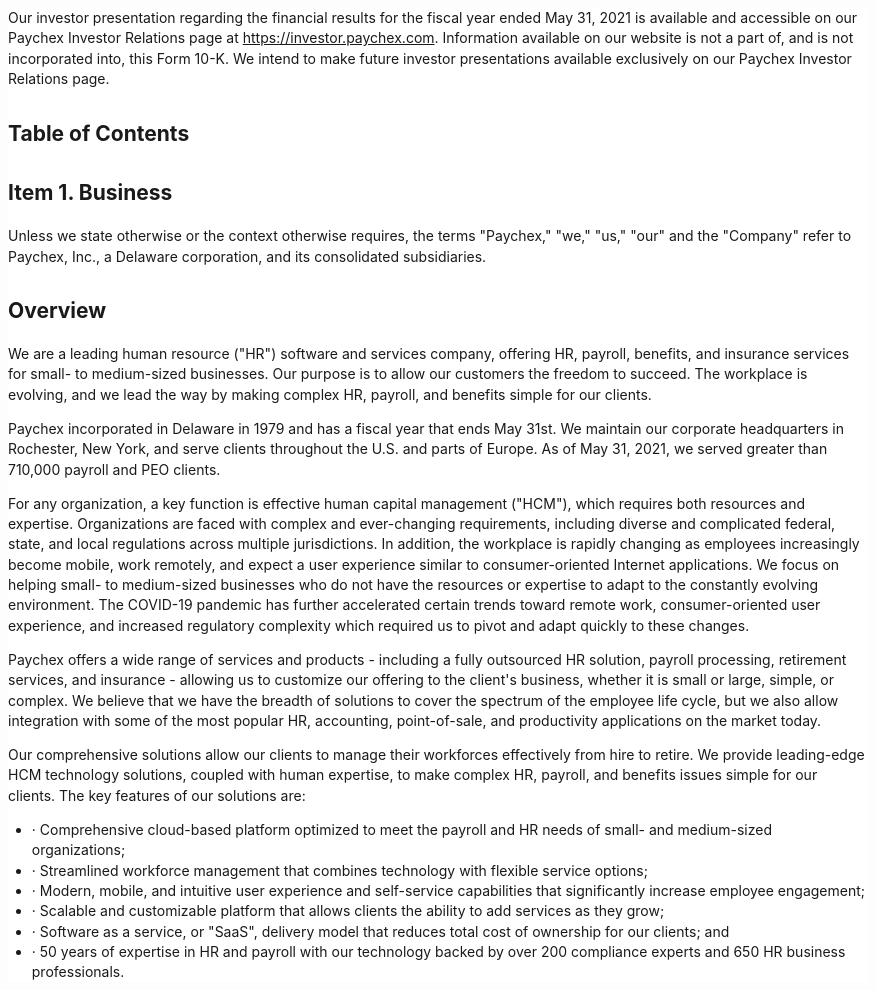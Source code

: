 Our investor presentation regarding the financial results for the fiscal year ended May 31, 2021 is available and accessible on our Paychex Investor Relations page at https://investor.paychex.com. Information available on our website is not a part of, and is not incorporated into, this Form 10-K. We intend to make future investor presentations available exclusively on our Paychex Investor Relations page.

Table of Contents
-----------------

Item 1. Business
----------------

Unless we state otherwise or the context otherwise requires, the terms "Paychex," "we," "us," "our" and the "Company" refer to Paychex, Inc., a Delaware corporation, and its consolidated subsidiaries.

Overview
--------

We are a leading human resource ("HR") software and services company, offering HR, payroll, benefits, and insurance services for small- to medium-sized businesses. Our purpose is to allow our customers the freedom to succeed. The workplace is evolving, and we lead the way by making complex HR, payroll, and benefits simple for our clients.

Paychex incorporated in Delaware in 1979 and has a fiscal year that ends May 31st. We maintain our corporate headquarters in Rochester, New York, and serve clients throughout the U.S. and parts of Europe. As of May 31, 2021, we served greater than 710,000 payroll and PEO clients.

For any organization, a key function is effective human capital management ("HCM"), which requires both resources and expertise. Organizations are faced with complex and ever-changing requirements, including diverse and complicated federal, state, and local regulations across multiple jurisdictions. In addition, the workplace is rapidly changing as employees increasingly become mobile, work remotely, and expect a user experience similar to consumer-oriented Internet applications. We focus on helping small- to medium-sized businesses who do not have the resources or expertise to adapt to the constantly evolving environment. The COVID-19 pandemic has further accelerated certain trends toward remote work, consumer-oriented user experience, and increased regulatory complexity which required us to pivot and adapt quickly to these changes.

Paychex offers a wide range of services and products - including a fully outsourced HR solution, payroll processing, retirement services, and insurance - allowing us to customize our offering to the client's business, whether it is small or large, simple, or complex. We believe that we have the breadth of solutions to cover the spectrum of the employee life cycle, but we also allow integration with some of the most popular HR, accounting, point-of-sale, and productivity applications on the market today.

Our comprehensive solutions allow our clients to manage their workforces effectively from hire to retire. We provide leading-edge HCM technology solutions, coupled with human expertise, to make complex HR, payroll, and benefits issues simple for our clients. The key features of our solutions are:

* · Comprehensive cloud-based platform optimized to meet the payroll and HR needs of small- and medium-sized organizations;
* · Streamlined workforce management that combines technology with flexible service options;
* · Modern, mobile, and intuitive user experience and self-service capabilities that significantly increase employee engagement;
* · Scalable and customizable platform that allows clients the ability to add services as they grow;
* · Software as a service, or "SaaS", delivery model that reduces total cost of ownership for our clients; and
* · 50 years of expertise in HR and payroll with our technology backed by over 200 compliance experts and 650 HR business professionals.
